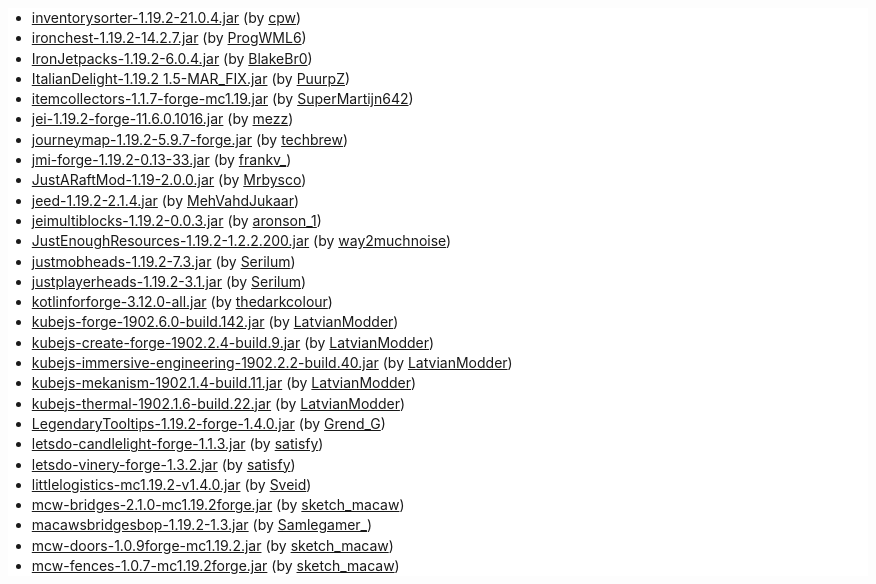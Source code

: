   * [inventorysorter-1.19.2-21.0.4.jar](https://www.curseforge.com/minecraft/mc-mods/inventory-sorter/files/3963662) (by [cpw](https://www.curseforge.com/members/cpw/projects))
  * [ironchest-1.19.2-14.2.7.jar](https://www.curseforge.com/minecraft/mc-mods/iron-chests/files/3966365) (by [ProgWML6](https://www.curseforge.com/members/ProgWML6/projects))
  * [IronJetpacks-1.19.2-6.0.4.jar](https://www.curseforge.com/minecraft/mc-mods/iron-jetpacks/files/4598075) (by [BlakeBr0](https://www.curseforge.com/members/BlakeBr0/projects))
  * [ItalianDelight-1.19.2 1.5-MAR_FIX.jar](https://www.curseforge.com/minecraft/mc-mods/italian-delights-add-on-for-farmers-delight/files/4480646) (by [PuurpZ](https://www.curseforge.com/members/PuurpZ/projects))
  * [itemcollectors-1.1.7-forge-mc1.19.jar](https://www.curseforge.com/minecraft/mc-mods/item-collectors/files/4388808) (by [SuperMartijn642](https://www.curseforge.com/members/SuperMartijn642/projects))
  * [jei-1.19.2-forge-11.6.0.1016.jar](https://www.curseforge.com/minecraft/mc-mods/jei/files/4615177) (by [mezz](https://www.curseforge.com/members/mezz/projects))
  * [journeymap-1.19.2-5.9.7-forge.jar](https://www.curseforge.com/minecraft/mc-mods/journeymap/files/4532924) (by [techbrew](https://www.curseforge.com/members/techbrew/projects))
  * [jmi-forge-1.19.2-0.13-33.jar](https://www.curseforge.com/minecraft/mc-mods/journeymap-integration/files/4443488) (by [frankv_](https://www.curseforge.com/members/frankv_/projects))
  * [JustARaftMod-1.19-2.0.0.jar](https://www.curseforge.com/minecraft/mc-mods/just-a-raft-mod/files/3902662) (by [Mrbysco](https://www.curseforge.com/members/Mrbysco/projects))
  * [jeed-1.19.2-2.1.4.jar](https://www.curseforge.com/minecraft/mc-mods/just-enough-effect-descriptions-jeed/files/4599099) (by [MehVahdJukaar](https://www.curseforge.com/members/MehVahdJukaar/projects))
  * [jeimultiblocks-1.19.2-0.0.3.jar](https://www.curseforge.com/minecraft/mc-mods/just-enough-immersive-multiblocks/files/4012213) (by [aronson_1](https://www.curseforge.com/members/aronson_1/projects))
  * [JustEnoughResources-1.19.2-1.2.2.200.jar](https://www.curseforge.com/minecraft/mc-mods/just-enough-resources-jer/files/4440341) (by [way2muchnoise](https://www.curseforge.com/members/way2muchnoise/projects))
  * [justmobheads-1.19.2-7.3.jar](https://www.curseforge.com/minecraft/mc-mods/just-mob-heads/files/4599232) (by [Serilum](https://www.curseforge.com/members/Serilum/projects))
  * [justplayerheads-1.19.2-3.1.jar](https://www.curseforge.com/minecraft/mc-mods/just-player-heads/files/4397546) (by [Serilum](https://www.curseforge.com/members/Serilum/projects))
  * [kotlinforforge-3.12.0-all.jar](https://www.curseforge.com/minecraft/mc-mods/kotlin-for-forge/files/4513187) (by [thedarkcolour](https://www.curseforge.com/members/thedarkcolour/projects))
  * [kubejs-forge-1902.6.0-build.142.jar](https://www.curseforge.com/minecraft/mc-mods/kubejs/files/4377175) (by [LatvianModder](https://www.curseforge.com/members/LatvianModder/projects))
  * [kubejs-create-forge-1902.2.4-build.9.jar](https://www.curseforge.com/minecraft/mc-mods/kubejs-create/files/4586386) (by [LatvianModder](https://www.curseforge.com/members/LatvianModder/projects))
  * [kubejs-immersive-engineering-1902.2.2-build.40.jar](https://www.curseforge.com/minecraft/mc-mods/kubejs-immersive-engineering/files/4483242) (by [LatvianModder](https://www.curseforge.com/members/LatvianModder/projects))
  * [kubejs-mekanism-1902.1.4-build.11.jar](https://www.curseforge.com/minecraft/mc-mods/kubejs-mekanism/files/4479067) (by [LatvianModder](https://www.curseforge.com/members/LatvianModder/projects))
  * [kubejs-thermal-1902.1.6-build.22.jar](https://www.curseforge.com/minecraft/mc-mods/kubejs-thermal/files/4418466) (by [LatvianModder](https://www.curseforge.com/members/LatvianModder/projects))
  * [LegendaryTooltips-1.19.2-forge-1.4.0.jar](https://www.curseforge.com/minecraft/mc-mods/legendary-tooltips/files/4278509) (by [Grend_G](https://www.curseforge.com/members/Grend_G/projects))
  * [letsdo-candlelight-forge-1.1.3.jar](https://www.curseforge.com/minecraft/mc-mods/lets-do-candlelight/files/4611217) (by [satisfy](https://www.curseforge.com/members/satisfy/projects))
  * [letsdo-vinery-forge-1.3.2.jar](https://www.curseforge.com/minecraft/mc-mods/lets-do-wine/files/4610793) (by [satisfy](https://www.curseforge.com/members/satisfy/projects))
  * [littlelogistics-mc1.19.2-v1.4.0.jar](https://www.curseforge.com/minecraft/mc-mods/little-logistics/files/4563179) (by [Sveid](https://www.curseforge.com/members/Sveid/projects))
  * [mcw-bridges-2.1.0-mc1.19.2forge.jar](https://www.curseforge.com/minecraft/mc-mods/macaws-bridges/files/4599799) (by [sketch_macaw](https://www.curseforge.com/members/sketch_macaw/projects))
  * [macawsbridgesbop-1.19.2-1.3.jar](https://www.curseforge.com/minecraft/mc-mods/macaws-bridges-biome-o-plenty/files/4602585) (by [Samlegamer_](https://www.curseforge.com/members/Samlegamer_/projects))
  * [mcw-doors-1.0.9forge-mc1.19.2.jar](https://www.curseforge.com/minecraft/mc-mods/macaws-doors/files/4446154) (by [sketch_macaw](https://www.curseforge.com/members/sketch_macaw/projects))
  * [mcw-fences-1.0.7-mc1.19.2forge.jar](https://www.curseforge.com/minecraft/mc-mods/macaws-fences-and-walls/files/4204550) (by [sketch_macaw](https://www.curseforge.com/members/sketch_macaw/projects))